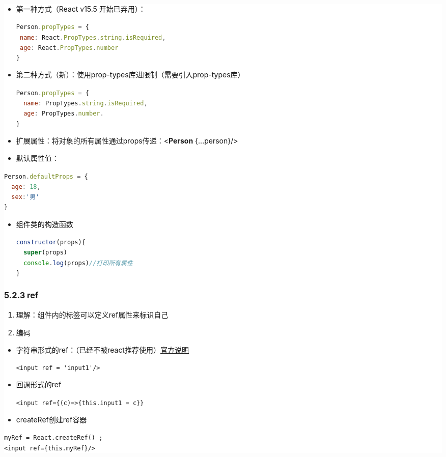   - 第一种方式（React v15.5 开始已弃用）：

    ```javascript
    Person.propTypes = {
     name: React.PropTypes.string.isRequired,
     age: React.PropTypes.number
    }
    ```

  - 第二种方式（新）：使用prop-types库进限制（需要引入prop-types库）

    ```javascript
    Person.propTypes = {
      name: PropTypes.string.isRequired,
      age: PropTypes.number. 
    }
    ```

- 扩展属性：将对象的所有属性通过props传递：<**Person** {...person}/>

-   默认属性值：

  ```javascript
  Person.defaultProps = {
    age: 18,
    sex:'男'
  }
  ```

- 组件类的构造函数              

  ```javascript
  constructor(props){
    super(props)
    console.log(props)//打印所有属性
  }
  ```

###        5.2.3 ref

1. 理解：组件内的标签可以定义ref属性来标识自己

2. 编码

- 字符串形式的ref：（已经不被react推荐使用）[官方说明](https://zh-hans.reactjs.org/docs/refs-and-the-dom.html#legacy-api-string-refs)

  ```react
  <input ref = 'input1'/>
  ```

- 回调形式的ref

  ```react
  <input ref={(c)=>{this.input1 = c}}
  ```

-  createRef创建ref容器

  ```react
  myRef = React.createRef() ;
  <input ref={this.myRef}/>
  ```
